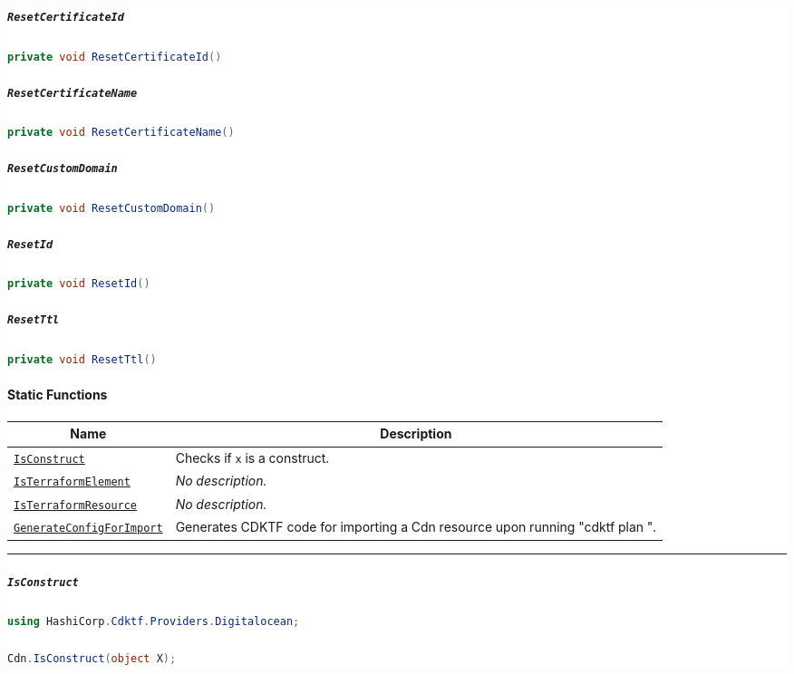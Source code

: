 ##### `ResetCertificateId` <a name="ResetCertificateId" id="@cdktf/provider-digitalocean.cdn.Cdn.resetCertificateId"></a>

```csharp
private void ResetCertificateId()
```

##### `ResetCertificateName` <a name="ResetCertificateName" id="@cdktf/provider-digitalocean.cdn.Cdn.resetCertificateName"></a>

```csharp
private void ResetCertificateName()
```

##### `ResetCustomDomain` <a name="ResetCustomDomain" id="@cdktf/provider-digitalocean.cdn.Cdn.resetCustomDomain"></a>

```csharp
private void ResetCustomDomain()
```

##### `ResetId` <a name="ResetId" id="@cdktf/provider-digitalocean.cdn.Cdn.resetId"></a>

```csharp
private void ResetId()
```

##### `ResetTtl` <a name="ResetTtl" id="@cdktf/provider-digitalocean.cdn.Cdn.resetTtl"></a>

```csharp
private void ResetTtl()
```

#### Static Functions <a name="Static Functions" id="Static Functions"></a>

| **Name** | **Description** |
| --- | --- |
| <code><a href="#@cdktf/provider-digitalocean.cdn.Cdn.isConstruct">IsConstruct</a></code> | Checks if `x` is a construct. |
| <code><a href="#@cdktf/provider-digitalocean.cdn.Cdn.isTerraformElement">IsTerraformElement</a></code> | *No description.* |
| <code><a href="#@cdktf/provider-digitalocean.cdn.Cdn.isTerraformResource">IsTerraformResource</a></code> | *No description.* |
| <code><a href="#@cdktf/provider-digitalocean.cdn.Cdn.generateConfigForImport">GenerateConfigForImport</a></code> | Generates CDKTF code for importing a Cdn resource upon running "cdktf plan <stack-name>". |

---

##### `IsConstruct` <a name="IsConstruct" id="@cdktf/provider-digitalocean.cdn.Cdn.isConstruct"></a>

```csharp
using HashiCorp.Cdktf.Providers.Digitalocean;

Cdn.IsConstruct(object X);
```
